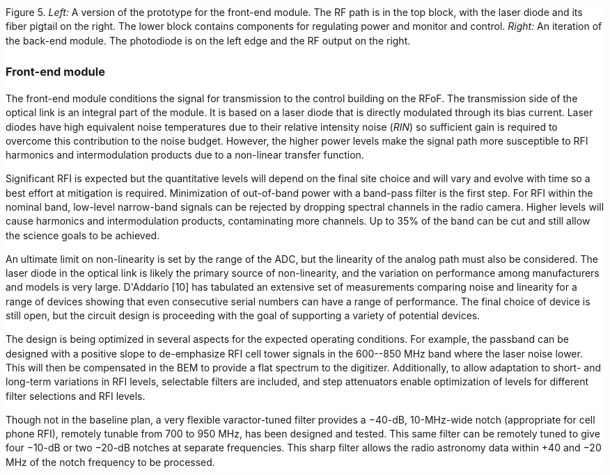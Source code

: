 Figure 5. *Left:* A version of the prototype for the front-end module.
The RF path is in the top block, with the laser diode and its fiber
pigtail on the right. The lower block contains components for regulating
power and monitor and control. *Right:* An iteration of the back-end
module. The photodiode is on the left edge and the RF output on the
right.

### Front-end module

The front-end module conditions the signal for transmission to the
control building on the RFoF. The transmission side of the optical link
is an integral part of the module. It is based on a laser diode that is
directly modulated through its bias current. Laser diodes have high
equivalent noise temperatures due to their relative intensity noise
($RIN$) so sufficient gain is required to overcome this contribution to
the noise budget. However, the higher power levels make the signal path
more susceptible to RFI harmonics and intermodulation products due to a
non-linear transfer function.

Significant RFI is expected but the quantitative levels will depend on
the final site choice and will vary and evolve with time so a best
effort at mitigation is required. Minimization of out-of-band power with
a band-pass filter is the first step. For RFI within the nominal band,
low-level narrow-band signals can be rejected by dropping spectral
channels in the radio camera. Higher levels will cause harmonics and
intermodulation products, contaminating more channels. Up to 35% of the
band can be cut and still allow the science goals to be achieved.

An ultimate limit on non-linearity is set by the range of the ADC, but
the linearity of the analog path must also be considered. The laser
diode in the optical link is likely the primary source of non-linearity,
and the variation on performance among manufacturers and models is very
large. D'Addario \[10\] has tabulated an extensive set of measurements
comparing noise and linearity for a range of devices showing that even
consecutive serial numbers can have a range of performance. The final
choice of device is still open, but the circuit design is proceeding
with the goal of supporting a variety of potential devices.

The design is being optimized in several aspects for the expected
operating conditions. For example, the passband can be designed with a
positive slope to de-emphasize RFI cell tower signals in the
600--850 MHz band where the laser noise lower. This will then be
compensated in the BEM to provide a flat spectrum to the digitizer.
Additionally, to allow adaptation to short- and long-term variations in
RFI levels, selectable filters are included, and step attenuators enable
optimization of levels for different filter selections and RFI levels.

Though not in the baseline plan, a very flexible varactor-tuned filter
provides a −40-dB, 10-MHz-wide notch (appropriate for cell phone RFI),
remotely tunable from 700 to 950 MHz, has been designed and tested. This
same filter can be remotely tuned to give four −10-dB or two −20-dB
notches at separate frequencies. This sharp filter allows the radio
astronomy data within +40 and −20 MHz of the notch frequency to be
processed.


[^1]: By convention, antennas and feeds are analyzed in transmission,